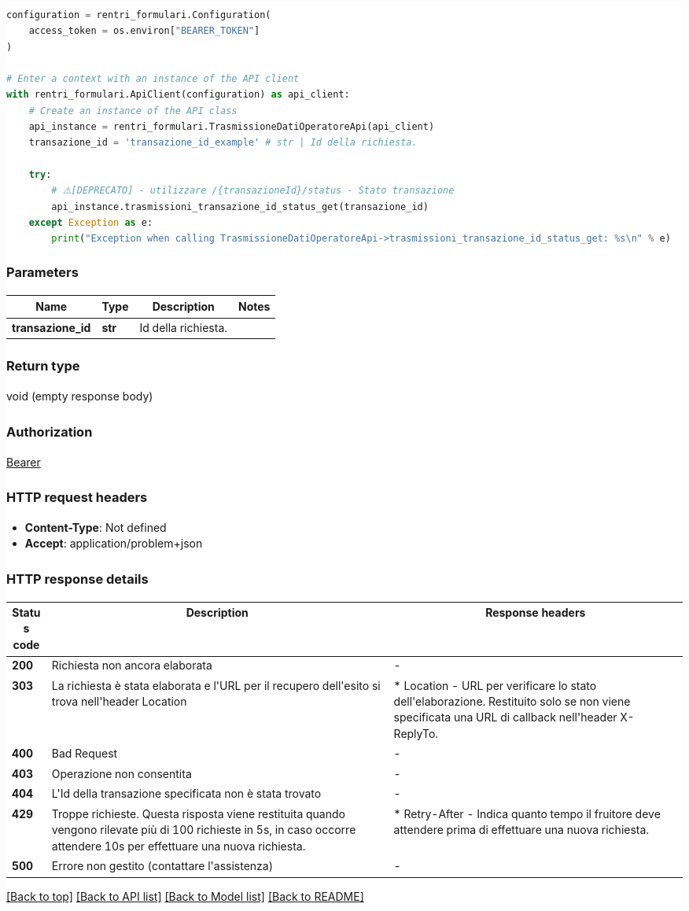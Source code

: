 ```python
configuration = rentri_formulari.Configuration(
    access_token = os.environ["BEARER_TOKEN"]
)

# Enter a context with an instance of the API client
with rentri_formulari.ApiClient(configuration) as api_client:
    # Create an instance of the API class
    api_instance = rentri_formulari.TrasmissioneDatiOperatoreApi(api_client)
    transazione_id = 'transazione_id_example' # str | Id della richiesta.

    try:
        # ⚠️[DEPRECATO] - utilizzare /{transazioneId}/status - Stato transazione
        api_instance.trasmissioni_transazione_id_status_get(transazione_id)
    except Exception as e:
        print("Exception when calling TrasmissioneDatiOperatoreApi->trasmissioni_transazione_id_status_get: %s\n" % e)
```



### Parameters

Name | Type | Description  | Notes
------------- | ------------- | ------------- | -------------
 **transazione_id** | **str**| Id della richiesta. | 

### Return type

void (empty response body)

### Authorization

[Bearer](../README.md#Bearer)

### HTTP request headers

 - **Content-Type**: Not defined
 - **Accept**: application/problem+json

### HTTP response details
| Status code | Description | Response headers |
|-------------|-------------|------------------|
**200** | Richiesta non ancora elaborata |  -  |
**303** | La richiesta è stata elaborata e l&#39;URL per il recupero dell&#39;esito si trova nell&#39;header Location |  * Location - URL per verificare lo stato dell&#39;elaborazione. Restituito solo se non viene specificata una URL di callback nell&#39;header X-ReplyTo. <br>  |
**400** | Bad Request |  -  |
**403** | Operazione non consentita |  -  |
**404** | L&#39;Id della transazione specificata non è stata trovato |  -  |
**429** | Troppe richieste. Questa risposta viene restituita quando vengono rilevate più di 100 richieste in 5s, in caso occorre attendere 10s per effettuare una nuova richiesta. |  * Retry-After - Indica quanto tempo il fruitore deve attendere prima di effettuare una nuova richiesta. <br>  |
**500** | Errore non gestito (contattare l&#39;assistenza) |  -  |

[[Back to top]](#) [[Back to API list]](../README.md#documentation-for-api-endpoints) [[Back to Model list]](../README.md#documentation-for-models) [[Back to README]](../README.md)

